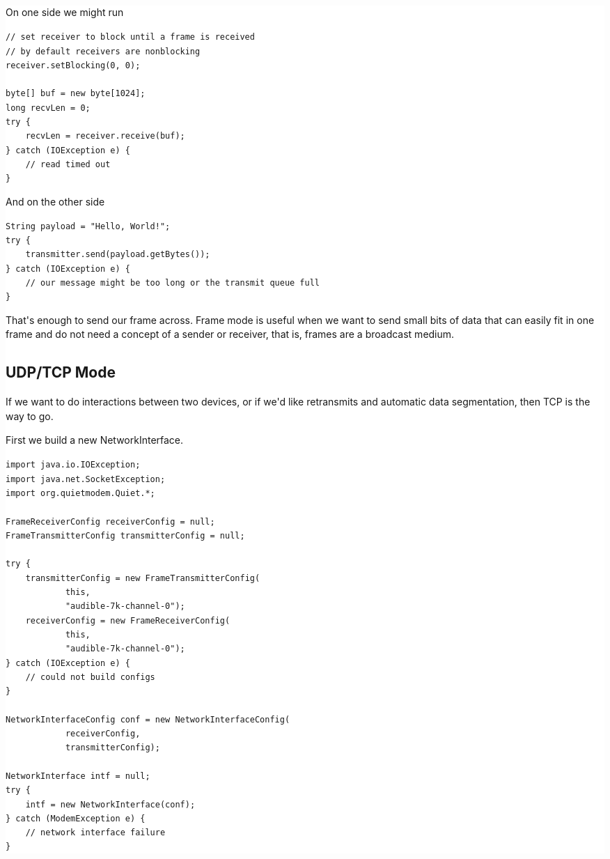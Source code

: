 On one side we might run
```
// set receiver to block until a frame is received
// by default receivers are nonblocking
receiver.setBlocking(0, 0);

byte[] buf = new byte[1024];
long recvLen = 0;
try {
    recvLen = receiver.receive(buf);
} catch (IOException e) {
    // read timed out
}
```

And on the other side
```
String payload = "Hello, World!";
try {
    transmitter.send(payload.getBytes());
} catch (IOException e) {
    // our message might be too long or the transmit queue full
}
```

That's enough to send our frame across. Frame mode is useful when we want to send small bits of data that can easily fit in one frame and do not need a concept of a sender or receiver, that is, frames are a broadcast medium.

UDP/TCP Mode
---------------
If we want to do interactions between two devices, or if we'd like retransmits and automatic data segmentation, then TCP is the way to go.

First we build a new NetworkInterface.
```
import java.io.IOException;
import java.net.SocketException;
import org.quietmodem.Quiet.*;

FrameReceiverConfig receiverConfig = null;
FrameTransmitterConfig transmitterConfig = null;

try {
    transmitterConfig = new FrameTransmitterConfig(
            this,
            "audible-7k-channel-0");
    receiverConfig = new FrameReceiverConfig(
            this,
            "audible-7k-channel-0");
} catch (IOException e) {
    // could not build configs
}

NetworkInterfaceConfig conf = new NetworkInterfaceConfig(
            receiverConfig,
            transmitterConfig);

NetworkInterface intf = null;
try {
    intf = new NetworkInterface(conf);
} catch (ModemException e) {
    // network interface failure
}
```
